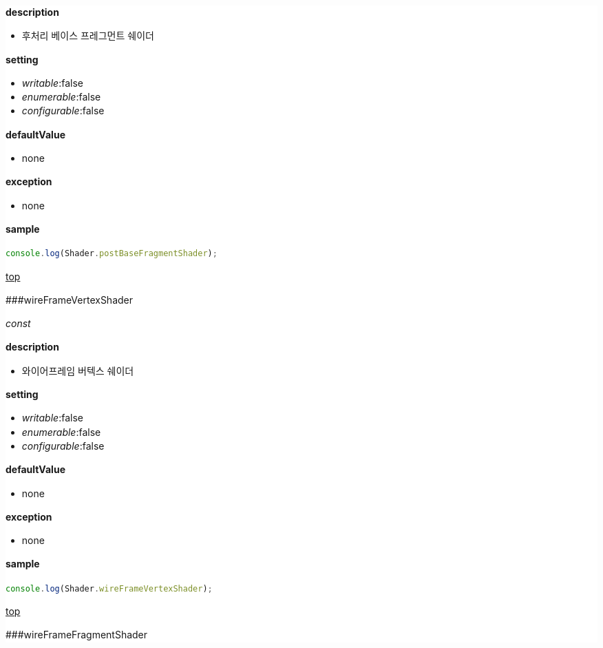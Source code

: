 **description**


- 후처리 베이스 프레그먼트 쉐이더

**setting**

- *writable*:false
-  *enumerable*:false
-  *configurable*:false

**defaultValue**


- none

**exception**


- none

**sample**

```javascript
console.log(Shader.postBaseFragmentShader);
```

[top](#)

<a name="wireFrameVertexShader"></a>
###wireFrameVertexShader

_const_


**description**


- 와이어프레임 버텍스 쉐이더

**setting**

- *writable*:false
-  *enumerable*:false
-  *configurable*:false

**defaultValue**


- none

**exception**


- none

**sample**

```javascript
console.log(Shader.wireFrameVertexShader);
```

[top](#)

<a name="wireFrameFragmentShader"></a>
###wireFrameFragmentShader

